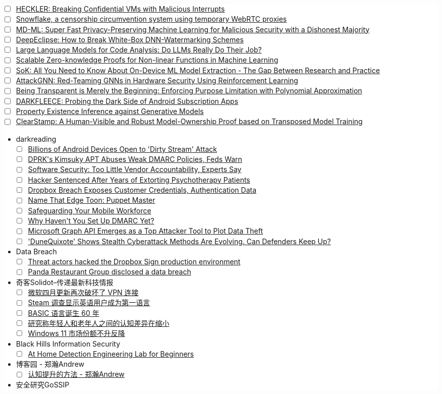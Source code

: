   - [ ] [HECKLER: Breaking Confidential VMs with Malicious Interrupts](https://www.usenix.org/conference/usenixsecurity24/presentation/schl%C3%BCter)
  - [ ] [Snowflake, a censorship circumvention system using temporary WebRTC proxies](https://www.usenix.org/conference/usenixsecurity24/presentation/bocovich)
  - [ ] [MD-ML: Super Fast Privacy-Preserving Machine Learning for Malicious Security with a Dishonest Majority](https://www.usenix.org/conference/usenixsecurity24/presentation/yuan)
  - [ ] [DeepEclipse: How to Break White-Box DNN-Watermarking Schemes](https://www.usenix.org/conference/usenixsecurity24/presentation/pegoraro)
  - [ ] [Large Language Models for Code Analysis: Do LLMs Really Do Their Job?](https://www.usenix.org/conference/usenixsecurity24/presentation/fang)
  - [ ] [Scalable Zero-knowledge Proofs for Non-linear Functions in Machine Learning](https://www.usenix.org/conference/usenixsecurity24/presentation/hao-meng-scalable)
  - [ ] [SoK: All You Need to Know About On-Device ML Model Extraction - The Gap Between Research and Practice](https://www.usenix.org/conference/usenixsecurity24/presentation/nayan)
  - [ ] [AttackGNN: Red-Teaming GNNs in Hardware Security Using Reinforcement Learning](https://www.usenix.org/conference/usenixsecurity24/presentation/gohil)
  - [ ] [Being Transparent is Merely the Beginning: Enforcing Purpose Limitation with Polynomial Approximation](https://www.usenix.org/conference/usenixsecurity24/presentation/liu-shuofeng)
  - [ ] [DARKFLEECE: Probing the Dark Side of Android Subscription Apps](https://www.usenix.org/conference/usenixsecurity24/presentation/yue)
  - [ ] [Property Existence Inference against Generative Models](https://www.usenix.org/conference/usenixsecurity24/presentation/wang-lijin)
  - [ ] [ClearStamp: A Human-Visible and Robust Model-Ownership Proof based on Transposed Model Training](https://www.usenix.org/conference/usenixsecurity24/presentation/kraub)
- darkreading
  - [ ] [Billions of Android Devices Open to 'Dirty Stream' Attack](https://www.darkreading.com/cloud-security/billions-android-devices-open-dirty-stream-attack)
  - [ ] [DPRK's Kimsuky APT Abuses Weak DMARC Policies, Feds Warn](https://www.darkreading.com/cloud-security/dprks-kimsuky-apt-abuses-weak-dmarc-policies-feds-warn)
  - [ ] [Software Security: Too Little Vendor Accountability, Experts Say](https://www.darkreading.com/cyber-risk/software-security-too-little-vendor-accountability-experts-say)
  - [ ] [Hacker Sentenced After Years of Extorting Psychotherapy Patients](https://www.darkreading.com/cyberattacks-data-breaches/hacker-sentenced-after-years-of-extorting-psychotherapy-patients)
  - [ ] [Dropbox Breach Exposes Customer Credentials, Authentication Data](https://www.darkreading.com/application-security/dropbox-breach-exposes-customer-credentials-authentication-data)
  - [ ] [Name That Edge Toon: Puppet Master](https://www.darkreading.com/vulnerabilities-threats/name-that-edge-toon-mini-me)
  - [ ] [Safeguarding Your Mobile Workforce](https://www.darkreading.com/endpoint-security/safeguarding-your-mobile-workforce)
  - [ ] [Why Haven't You Set Up DMARC Yet?](https://www.darkreading.com/cybersecurity-operations/tech-tip-why-haven-t-you-set-up-dmarc-yet-)
  - [ ] [Microsoft Graph API Emerges as a Top Attacker Tool to Plot Data Theft](https://www.darkreading.com/cloud-security/microsoft-graph-api-emerges-as-top-attacker-tool-to-plot-data-theft)
  - [ ] ['DuneQuixote' Shows Stealth Cyberattack Methods Are Evolving. Can Defenders Keep Up?](https://www.darkreading.com/threat-intelligence/dunequixote-shows-stealth-cyberattack-methods-are-evolving)
- Data Breach
  - [ ] [Threat actors hacked the Dropbox Sign production environment](https://securityaffairs.com/162654/hacking/dropbox-sign-production-environment-hacked.html)
  - [ ] [Panda Restaurant Group disclosed a data breach](https://securityaffairs.com/162633/data-breach/panda-restaurant-group-data-breach.html)
- 奇客Solidot–传递最新科技情报
  - [ ] [微软四月更新再次破坏了 VPN 连接](https://www.solidot.org/story?sid=78068)
  - [ ] [Steam 调查显示英语用户成为第一语言](https://www.solidot.org/story?sid=78067)
  - [ ] [BASIC 语言诞生 60 年](https://www.solidot.org/story?sid=78066)
  - [ ] [研究称年轻人和老年人之间的认知差异在缩小](https://www.solidot.org/story?sid=78065)
  - [ ] [Windows 11 市场份额不升反降](https://www.solidot.org/story?sid=78064)
- Black Hills Information Security
  - [ ] [At Home Detection Engineering Lab for Beginners](https://www.blackhillsinfosec.com/at-home-detection-engineering-lab-for-beginners/)
- 博客园 - 郑瀚Andrew
  - [ ] [认知提升的方法 - 郑瀚Andrew](https://www.cnblogs.com/LittleHann/p/18169540)
- 安全研究GoSSIP